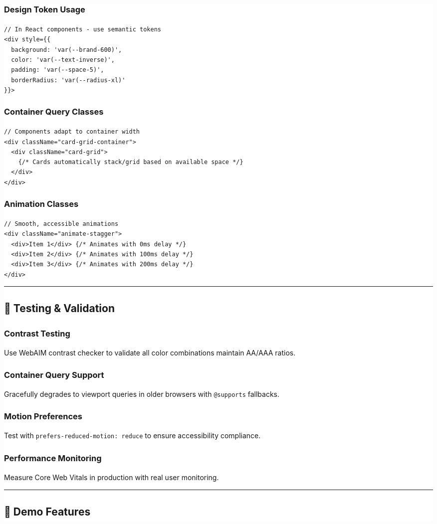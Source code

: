 ### **Design Token Usage**
```tsx
// In React components - use semantic tokens
<div style={{ 
  background: 'var(--brand-600)',
  color: 'var(--text-inverse)',
  padding: 'var(--space-5)',
  borderRadius: 'var(--radius-xl)'
}}>
```

### **Container Query Classes**
```tsx
// Components adapt to container width
<div className="card-grid-container">
  <div className="card-grid">
    {/* Cards automatically stack/grid based on available space */}
  </div>
</div>
```

### **Animation Classes**
```tsx
// Smooth, accessible animations
<div className="animate-stagger">
  <div>Item 1</div> {/* Animates with 0ms delay */}
  <div>Item 2</div> {/* Animates with 100ms delay */}
  <div>Item 3</div> {/* Animates with 200ms delay */}
</div>
```

---

## 🧪 **Testing & Validation**

### **Contrast Testing**
Use WebAIM contrast checker to validate all color combinations maintain AA/AAA ratios.

### **Container Query Support**
Gracefully degrades to viewport queries in older browsers with `@supports` fallbacks.

### **Motion Preferences**
Test with `prefers-reduced-motion: reduce` to ensure accessibility compliance.

### **Performance Monitoring**
Measure Core Web Vitals in production with real user monitoring.

---

## 🎯 **Demo Features**
